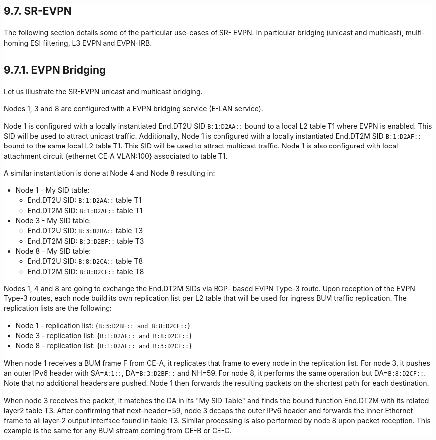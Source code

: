 ## 9.7.  SR-EVPN

The following section details some of the particular use-cases of SR-
EVPN.  In particular bridging (unicast and multicast), multi-homing
ESI filtering, L3 EVPN and EVPN-IRB.

## 9.7.1.  EVPN Bridging

Let us illustrate the SR-EVPN unicast and multicast bridging.

Nodes 1, 3 and 8 are configured with a EVPN bridging service (E-LAN
service).

Node 1 is configured with a locally instantiated End.DT2U SID
``B:1:D2AA::`` bound to a local L2 table T1 where EVPN is enabled.  This
SID will be used to attract unicast traffic.  Additionally, Node 1 is
configured with a locally instantiated End.DT2M SID ``B:1:D2AF::`` bound
to the same local L2 table T1.  This SID will be used to attract
multicast traffic.  Node 1 is also configured with local attachment
circuit {ethernet CE-A VLAN:100} associated to table T1.

A similar instantiation is done at Node 4 and Node 8 resulting in:

- Node 1 - My SID table:
  - End.DT2U SID: ``B:1:D2AA::`` table T1
  - End.DT2M SID: ``B:1:D2AF::`` table T1
- Node 3 - My SID table:
  - End.DT2U SID: ``B:3:D2BA::`` table T3
  - End.DT2M SID: ``B:3:D2BF::`` table T3
- Node 8 - My SID table:
  - End.DT2U SID: ``B:8:D2CA::`` table T8
  - End.DT2M SID: ``B:8:D2CF::`` table T8

Nodes 1, 4 and 8 are going to exchange the End.DT2M SIDs via BGP-
based EVPN Type-3 route.  Upon reception of the EVPN Type-3 routes,
each node build its own replication list per L2 table that will be
used for ingress BUM traffic replication.  The replication lists are
the following:

- Node 1 - replication list: {``B:3:D2BF:: and B:8:D2CF::``}
- Node 3 - replication list: {``B:1:D2AF:: and B:8:D2CF::``}
- Node 8 - replication list: {``B:1:D2AF:: and B:3:D2CF::``}

When node 1 receives a BUM frame F from CE-A, it replicates that
frame to every node in the replication list.  For node 3, it pushes
an outer IPv6 header with SA=``A:1::``, DA=``B:3:D2BF::`` and NH=59.  For
node 8, it performs the same operation but DA=``B:8:D2CF::``. Note that
no additional headers are pushed.  Node 1 then forwards the resulting
packets on the shortest path for each destination.

When node 3 receives the packet, it matches the DA in its "My SID
Table" and finds the bound function End.DT2M with its related layer2
table T3.  After confirming that next-header=59, node 3 decaps the
outer IPv6 header and forwards the inner Ethernet frame to all
layer-2 output interface found in table T3.  Similar processing is
also performed by node 8 upon packet reception.  This example is the
same for any BUM stream coming from CE-B or CE-C.
